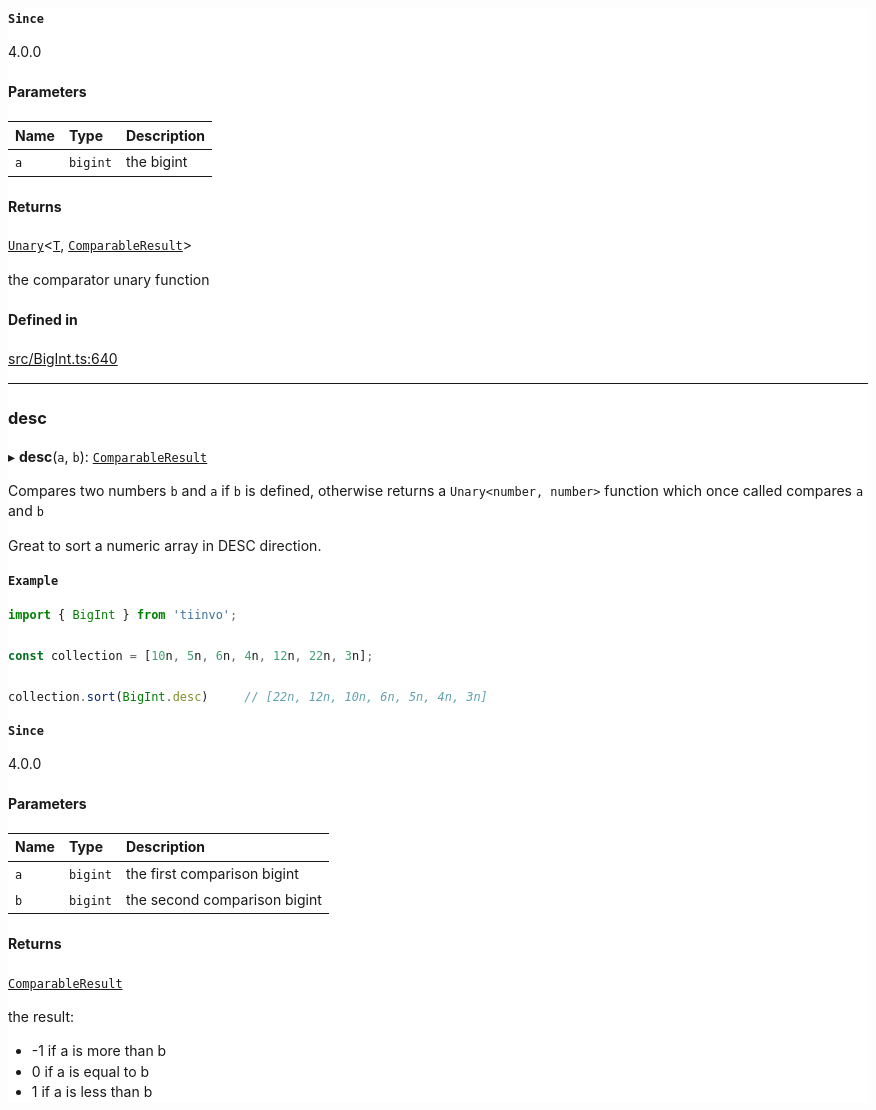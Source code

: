 **`Since`**

4.0.0

#### Parameters

| Name | Type | Description |
| :------ | :------ | :------ |
| `a` | `bigint` | the bigint |

#### Returns

[`Unary`](Fn.md#unary)<[`T`](BigInt.md#t), [`ComparableResult`](Functors.md#comparableresult)\>

the comparator unary function

#### Defined in

[src/BigInt.ts:640](https://github.com/OctoD/tiinvo/blob/5a3e691/src/BigInt.ts#L640)

___

### desc

▸ **desc**(`a`, `b`): [`ComparableResult`](Functors.md#comparableresult)

Compares two numbers `b` and `a` if `b` is defined, otherwise returns a 
`Unary<number, number>` function which once called compares `a` and `b`

Great to sort a numeric array in DESC direction.

**`Example`**

```ts
import { BigInt } from 'tiinvo';

const collection = [10n, 5n, 6n, 4n, 12n, 22n, 3n];

collection.sort(BigInt.desc)     // [22n, 12n, 10n, 6n, 5n, 4n, 3n]
```

**`Since`**

4.0.0

#### Parameters

| Name | Type | Description |
| :------ | :------ | :------ |
| `a` | `bigint` | the first comparison bigint |
| `b` | `bigint` | the second comparison bigint |

#### Returns

[`ComparableResult`](Functors.md#comparableresult)

the result:
 - -1 if a is more than b
 - 0 if a is equal to b
 - 1 if a is less than b
